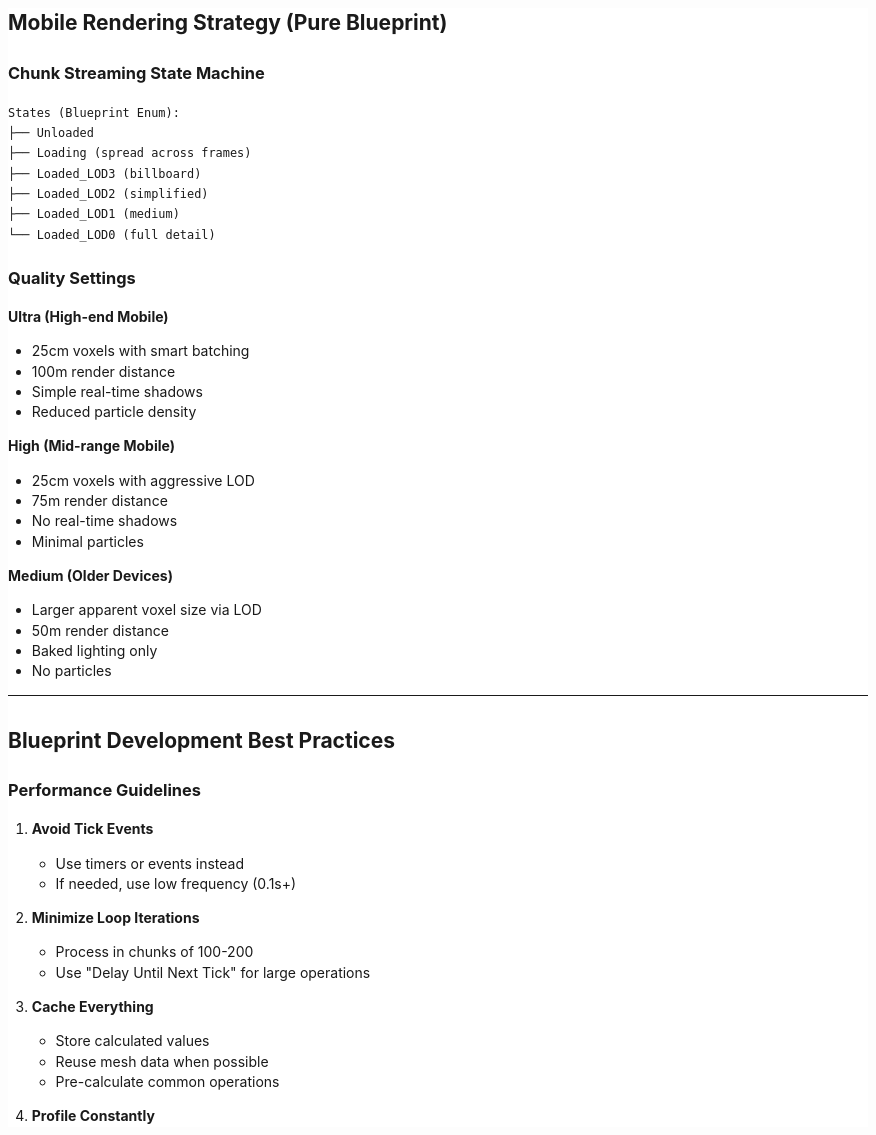 
## Mobile Rendering Strategy (Pure Blueprint)

### Chunk Streaming State Machine

```
States (Blueprint Enum):
├── Unloaded
├── Loading (spread across frames)
├── Loaded_LOD3 (billboard)
├── Loaded_LOD2 (simplified)
├── Loaded_LOD1 (medium)
└── Loaded_LOD0 (full detail)
```

### Quality Settings

**Ultra (High-end Mobile)**

- 25cm voxels with smart batching
- 100m render distance
- Simple real-time shadows
- Reduced particle density

**High (Mid-range Mobile)**

- 25cm voxels with aggressive LOD
- 75m render distance
- No real-time shadows
- Minimal particles

**Medium (Older Devices)**

- Larger apparent voxel size via LOD
- 50m render distance
- Baked lighting only
- No particles

---

## Blueprint Development Best Practices

### Performance Guidelines

1. **Avoid Tick Events**
    
    - Use timers or events instead
    - If needed, use low frequency (0.1s+)
2. **Minimize Loop Iterations**
    
    - Process in chunks of 100-200
    - Use "Delay Until Next Tick" for large operations
3. **Cache Everything**
    
    - Store calculated values
    - Reuse mesh data when possible
    - Pre-calculate common operations
4. **Profile Constantly**
    